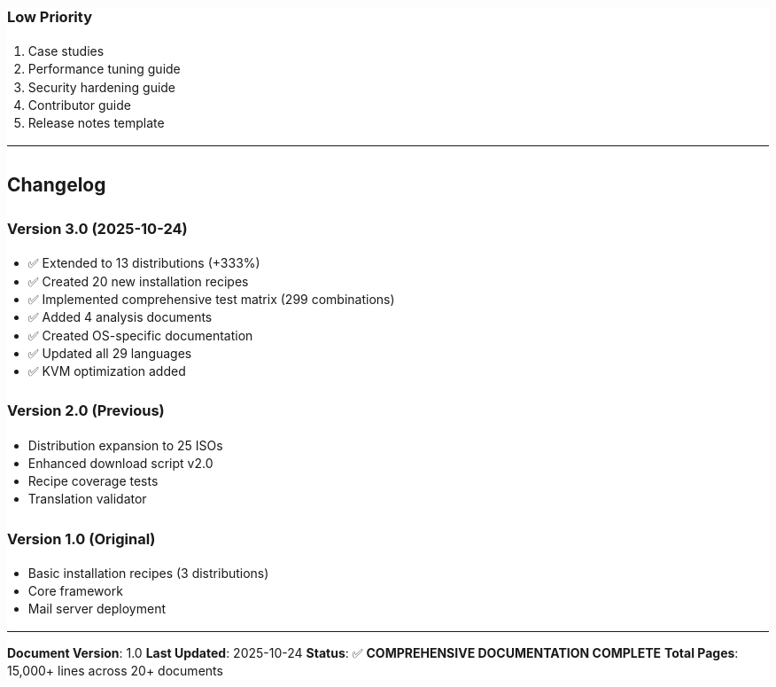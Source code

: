 ### Low Priority
1. Case studies
2. Performance tuning guide
3. Security hardening guide
4. Contributor guide
5. Release notes template

---

## Changelog

### Version 3.0 (2025-10-24)
- ✅ Extended to 13 distributions (+333%)
- ✅ Created 20 new installation recipes
- ✅ Implemented comprehensive test matrix (299 combinations)
- ✅ Added 4 analysis documents
- ✅ Created OS-specific documentation
- ✅ Updated all 29 languages
- ✅ KVM optimization added

### Version 2.0 (Previous)
- Distribution expansion to 25 ISOs
- Enhanced download script v2.0
- Recipe coverage tests
- Translation validator

### Version 1.0 (Original)
- Basic installation recipes (3 distributions)
- Core framework
- Mail server deployment

---

**Document Version**: 1.0
**Last Updated**: 2025-10-24
**Status**: ✅ **COMPREHENSIVE DOCUMENTATION COMPLETE**
**Total Pages**: 15,000+ lines across 20+ documents
